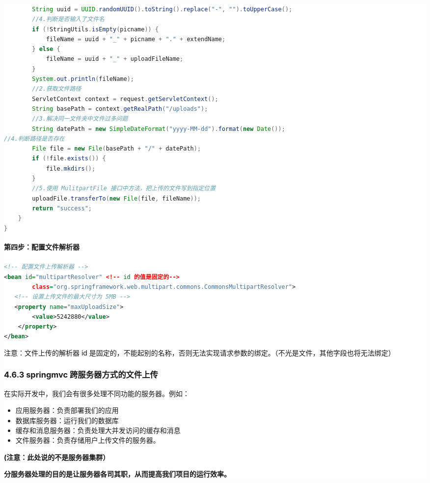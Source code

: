 ```java
        String uuid = UUID.randomUUID().toString().replace("-", "").toUpperCase();
        //4.判断是否输入了文件名
        if (!StringUtils.isEmpty(picname)) {
            fileName = uuid + "_" + picname + "." + extendName;
        } else {
            fileName = uuid + "_" + uploadFileName;
        }
        System.out.println(fileName);
        //2.获取文件路径
        ServletContext context = request.getServletContext();
        String basePath = context.getRealPath("/uploads");
        //3.解决同一文件夹中文件过多问题
        String datePath = new SimpleDateFormat("yyyy-MM-dd").format(new Date());
//4.判断路径是否存在
        File file = new File(basePath + "/" + datePath);
        if (!file.exists()) {
            file.mkdirs();
        }
        //5.使用 MulitpartFile 接口中方法，把上传的文件写到指定位置
        uploadFile.transferTo(new File(file, fileName));
        return "success";
    }
}
```

#### 第四步：配置文件解析器

```xml
<!-- 配置文件上传解析器 -->
<bean id="multipartResolver" <!-- id 的值是固定的-->
        class="org.springframework.web.multipart.commons.CommonsMultipartResolver">
   <!-- 设置上传文件的最大尺寸为 5MB -->
   <property name="maxUploadSize">
        <value>5242880</value>
    </property>
</bean>
```

注意：文件上传的解析器 id 是固定的，不能起别的名称，否则无法实现请求参数的绑定。（不光是文件，其他字段也将无法绑定）

### 4.6.3 springmvc 跨服务器方式的文件上传

在实际开发中，我们会有很多处理不同功能的服务器。例如：

- 应用服务器：负责部署我们的应用
- 数据库服务器：运行我们的数据库
- 缓存和消息服务器：负责处理大并发访问的缓存和消息
- 文件服务器：负责存储用户上传文件的服务器。

**(注意：此处说的不是服务器集群）**

**分服务器处理的目的是让服务器各司其职，从而提高我们项目的运行效率。**
